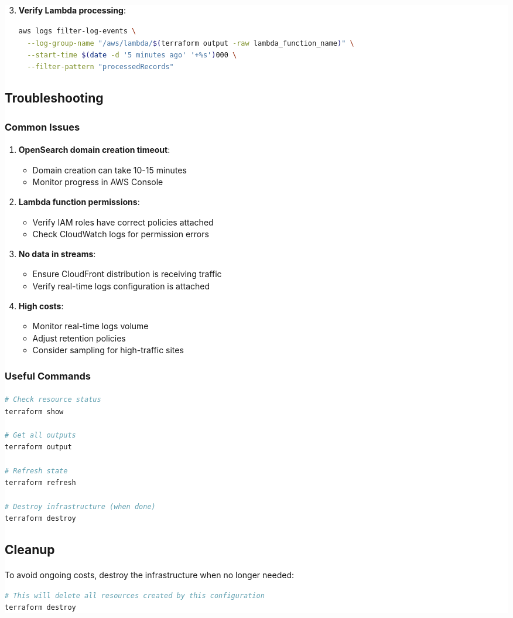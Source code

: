 3. **Verify Lambda processing**:
   ```bash
   aws logs filter-log-events \
     --log-group-name "/aws/lambda/$(terraform output -raw lambda_function_name)" \
     --start-time $(date -d '5 minutes ago' '+%s')000 \
     --filter-pattern "processedRecords"
   ```

## Troubleshooting

### Common Issues

1. **OpenSearch domain creation timeout**:
   - Domain creation can take 10-15 minutes
   - Monitor progress in AWS Console

2. **Lambda function permissions**:
   - Verify IAM roles have correct policies attached
   - Check CloudWatch logs for permission errors

3. **No data in streams**:
   - Ensure CloudFront distribution is receiving traffic
   - Verify real-time logs configuration is attached

4. **High costs**:
   - Monitor real-time logs volume
   - Adjust retention policies
   - Consider sampling for high-traffic sites

### Useful Commands

```bash
# Check resource status
terraform show

# Get all outputs
terraform output

# Refresh state
terraform refresh

# Destroy infrastructure (when done)
terraform destroy
```

## Cleanup

To avoid ongoing costs, destroy the infrastructure when no longer needed:

```bash
# This will delete all resources created by this configuration
terraform destroy
```
